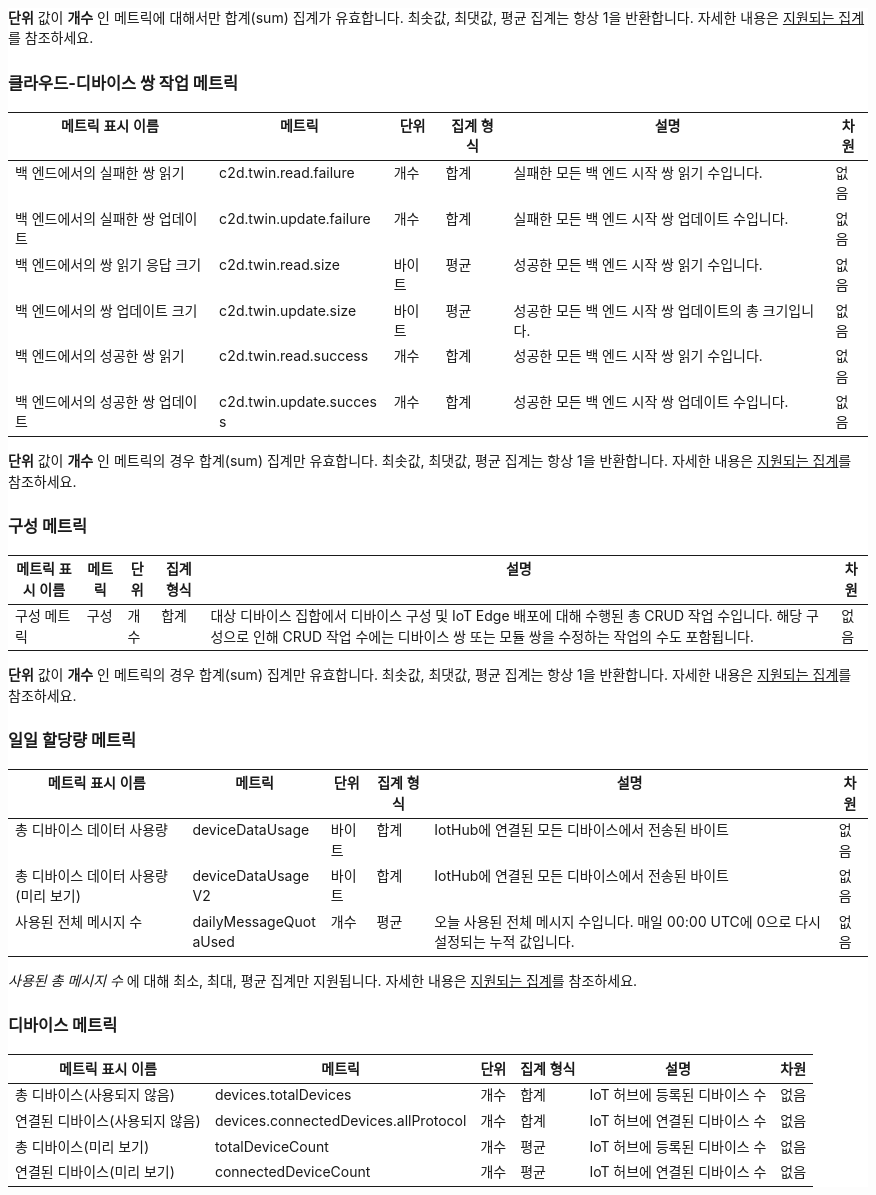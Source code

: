 **단위** 값이 **개수** 인 메트릭에 대해서만 합계(sum) 집계가 유효합니다. 최솟값, 최댓값, 평균 집계는 항상 1을 반환합니다. 자세한 내용은 [지원되는 집계](#supported-aggregations)를 참조하세요.

### <a name="cloud-to-device-twin-operations-metrics"></a>클라우드-디바이스 쌍 작업 메트릭

|메트릭 표시 이름|메트릭|단위|집계 형식|설명|차원|
|---|---|---|---|---|---|
|백 엔드에서의 실패한 쌍 읽기|c2d.twin.read.failure|개수|합계|실패한 모든 백 엔드 시작 쌍 읽기 수입니다.|없음|
|백 엔드에서의 실패한 쌍 업데이트|c2d.twin.update.failure|개수|합계|실패한 모든 백 엔드 시작 쌍 업데이트 수입니다.|없음|
|백 엔드에서의 쌍 읽기 응답 크기|c2d.twin.read.size|바이트|평균|성공한 모든 백 엔드 시작 쌍 읽기 수입니다.|없음|
|백 엔드에서의 쌍 업데이트 크기|c2d.twin.update.size|바이트|평균|성공한 모든 백 엔드 시작 쌍 업데이트의 총 크기입니다.|없음|
|백 엔드에서의 성공한 쌍 읽기|c2d.twin.read.success|개수|합계|성공한 모든 백 엔드 시작 쌍 읽기 수입니다.|없음|
|백 엔드에서의 성공한 쌍 업데이트|c2d.twin.update.success|개수|합계|성공한 모든 백 엔드 시작 쌍 업데이트 수입니다.|없음|

**단위** 값이 **개수** 인 메트릭의 경우 합계(sum) 집계만 유효합니다. 최솟값, 최댓값, 평균 집계는 항상 1을 반환합니다. 자세한 내용은 [지원되는 집계](#supported-aggregations)를 참조하세요.

### <a name="configurations-metrics"></a>구성 메트릭

|메트릭 표시 이름|메트릭|단위|집계 형식|설명|차원|
|---|---|---|---|---|---|
|구성 메트릭|구성|개수|합계|대상 디바이스 집합에서 디바이스 구성 및 IoT Edge 배포에 대해 수행된 총 CRUD 작업 수입니다. 해당 구성으로 인해 CRUD 작업 수에는 디바이스 쌍 또는 모듈 쌍을 수정하는 작업의 수도 포함됩니다.|없음|

**단위** 값이 **개수** 인 메트릭의 경우 합계(sum) 집계만 유효합니다. 최솟값, 최댓값, 평균 집계는 항상 1을 반환합니다. 자세한 내용은 [지원되는 집계](#supported-aggregations)를 참조하세요.

### <a name="daily-quota-metrics"></a>일일 할당량 메트릭

|메트릭 표시 이름|메트릭|단위|집계 형식|설명|차원|
|---|---|---|---|---|---|
|총 디바이스 데이터 사용량|deviceDataUsage|바이트|합계|IotHub에 연결된 모든 디바이스에서 전송된 바이트|없음|
|총 디바이스 데이터 사용량(미리 보기)|deviceDataUsageV2|바이트|합계|IotHub에 연결된 모든 디바이스에서 전송된 바이트|없음|
|사용된 전체 메시지 수|dailyMessageQuotaUsed|개수|평균|오늘 사용된 전체 메시지 수입니다. 매일 00:00 UTC에 0으로 다시 설정되는 누적 값입니다.|없음|

*사용된 총 메시지 수* 에 대해 최소, 최대, 평균 집계만 지원됩니다. 자세한 내용은 [지원되는 집계](#supported-aggregations)를 참조하세요.

### <a name="device-metrics"></a>디바이스 메트릭

|메트릭 표시 이름|메트릭|단위|집계 형식|설명|차원|
|---|---|---|---|---|---|
|총 디바이스(사용되지 않음)|devices.totalDevices|개수|합계|IoT 허브에 등록된 디바이스 수|없음|
|연결된 디바이스(사용되지 않음) |devices.connectedDevices.allProtocol|개수|합계|IoT 허브에 연결된 디바이스 수|없음|
|총 디바이스(미리 보기)|totalDeviceCount|개수|평균|IoT 허브에 등록된 디바이스 수|없음|
|연결된 디바이스(미리 보기)|connectedDeviceCount|개수|평균|IoT 허브에 연결된 디바이스 수|없음|
